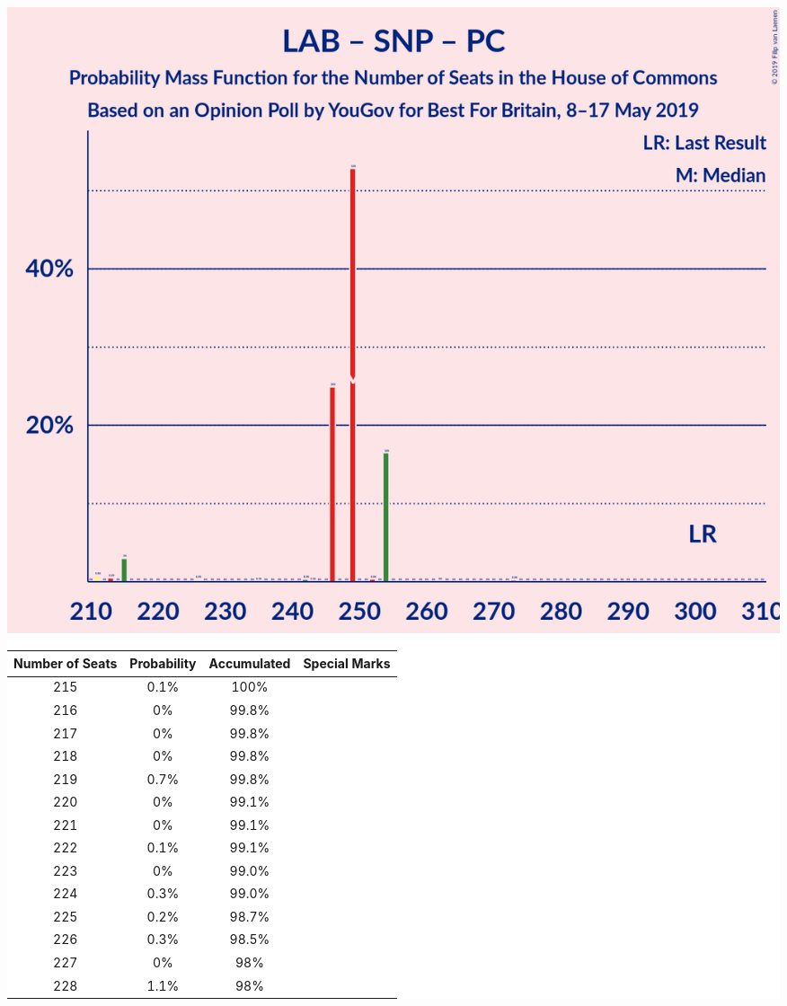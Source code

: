 ![Graph with seats probability mass function not yet produced](2019-05-17-YouGov-coalitions-seats-pmf-lab–snp–pc.png "Seats Probability Mass Function")

| Number of Seats | Probability | Accumulated | Special Marks |
|:---------------:|:-----------:|:-----------:|:-------------:|
| 215 | 0.1% | 100% |  |
| 216 | 0% | 99.8% |  |
| 217 | 0% | 99.8% |  |
| 218 | 0% | 99.8% |  |
| 219 | 0.7% | 99.8% |  |
| 220 | 0% | 99.1% |  |
| 221 | 0% | 99.1% |  |
| 222 | 0.1% | 99.1% |  |
| 223 | 0% | 99.0% |  |
| 224 | 0.3% | 99.0% |  |
| 225 | 0.2% | 98.7% |  |
| 226 | 0.3% | 98.5% |  |
| 227 | 0% | 98% |  |
| 228 | 1.1% | 98% |  |